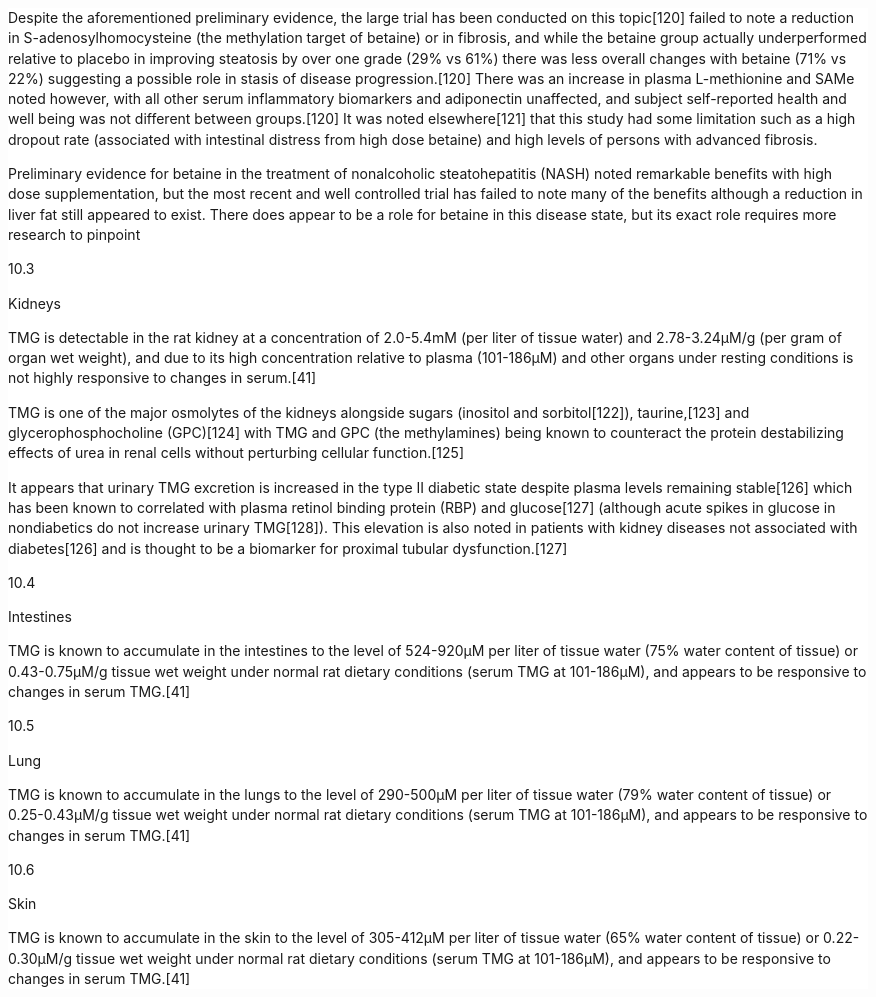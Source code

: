 Despite the aforementioned preliminary evidence, the large trial has been conducted on this topic[120] failed to note a reduction in S-adenosylhomocysteine (the methylation target of betaine) or in fibrosis, and while the betaine group actually underperformed relative to placebo in improving steatosis by over one grade (29% vs 61%) there was less overall changes with betaine (71% vs 22%) suggesting a possible role in stasis of disease progression.[120] There was an increase in plasma L-methionine and SAMe noted however, with all other serum inflammatory biomarkers and adiponectin unaffected, and subject self-reported health and well being was not different between groups.[120] It was noted elsewhere[121] that this study had some limitation such as a high dropout rate (associated with intestinal distress from high dose betaine) and high levels of persons with advanced fibrosis.

Preliminary evidence for betaine in the treatment of nonalcoholic steatohepatitis (NASH) noted remarkable benefits with high dose supplementation, but the most recent and well controlled trial has failed to note many of the benefits although a reduction in liver fat still appeared to exist. There does appear to be a role for betaine in this disease state, but its exact role requires more research to pinpoint

10.3

Kidneys

TMG is detectable in the rat kidney at a concentration of 2.0-5.4mM (per liter of tissue water) and 2.78-3.24µM/g (per gram of organ wet weight), and due to its high concentration relative to plasma (101-186µM) and other organs under resting conditions is not highly responsive to changes in serum.[41]

TMG is one of the major osmolytes of the kidneys alongside sugars (inositol and sorbitol[122]), taurine,[123] and glycerophosphocholine (GPC)[124] with TMG and GPC (the methylamines) being known to counteract the protein destabilizing effects of urea in renal cells without perturbing cellular function.[125]

It appears that urinary TMG excretion is increased in the type II diabetic state despite plasma levels remaining stable[126] which has been known to correlated with plasma retinol binding protein (RBP) and glucose[127] (although acute spikes in glucose in nondiabetics do not increase urinary TMG[128]). This elevation is also noted in patients with kidney diseases not associated with diabetes[126] and is thought to be a biomarker for proximal tubular dysfunction.[127]

10.4

Intestines

TMG is known to accumulate in the intestines to the level of 524-920µM per liter of tissue water (75% water content of tissue) or 0.43-0.75µM/g tissue wet weight under normal rat dietary conditions (serum TMG at 101-186µM), and appears to be responsive to changes in serum TMG.[41]

10.5

Lung

TMG is known to accumulate in the lungs to the level of 290-500µM per liter of tissue water (79% water content of tissue) or 0.25-0.43µM/g tissue wet weight under normal rat dietary conditions (serum TMG at 101-186µM), and appears to be responsive to changes in serum TMG.[41]

10.6

Skin

TMG is known to accumulate in the skin to the level of 305-412µM per liter of tissue water (65% water content of tissue) or 0.22-0.30µM/g tissue wet weight under normal rat dietary conditions (serum TMG at 101-186µM), and appears to be responsive to changes in serum TMG.[41]
